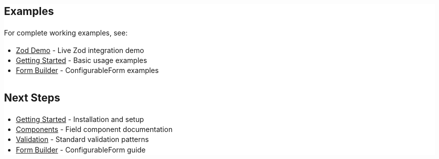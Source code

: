 ## Examples

For complete working examples, see:

- [Zod Demo](../example/app/zod-demo/page.tsx) - Live Zod integration demo
- [Getting Started](./getting-started.md) - Basic usage examples
- [Form Builder](./form-builder.md) - ConfigurableForm examples

## Next Steps

- [Getting Started](./getting-started.md) - Installation and setup
- [Components](./components.md) - Field component documentation
- [Validation](./validation.md) - Standard validation patterns
- [Form Builder](./form-builder.md) - ConfigurableForm guide
